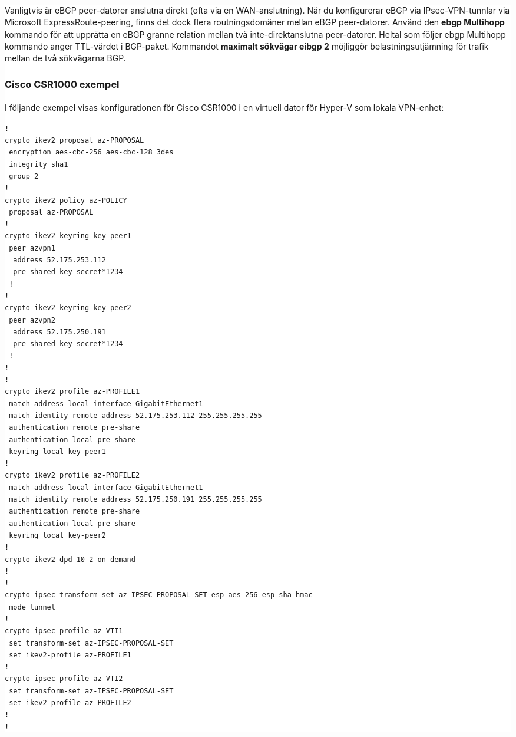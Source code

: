 Vanligtvis är eBGP peer-datorer anslutna direkt (ofta via en WAN-anslutning). När du konfigurerar eBGP via IPsec-VPN-tunnlar via Microsoft ExpressRoute-peering, finns det dock flera routningsdomäner mellan eBGP peer-datorer. Använd den **ebgp Multihopp** kommando för att upprätta en eBGP granne relation mellan två inte-direktanslutna peer-datorer. Heltal som följer ebgp Multihopp kommando anger TTL-värdet i BGP-paket. Kommandot **maximalt sökvägar eibgp 2** möjliggör belastningsutjämning för trafik mellan de två sökvägarna BGP.

### <a name="cisco1"></a>Cisco CSR1000 exempel

I följande exempel visas konfigurationen för Cisco CSR1000 i en virtuell dator för Hyper-V som lokala VPN-enhet:

```
!
crypto ikev2 proposal az-PROPOSAL
 encryption aes-cbc-256 aes-cbc-128 3des
 integrity sha1
 group 2
!
crypto ikev2 policy az-POLICY
 proposal az-PROPOSAL
!
crypto ikev2 keyring key-peer1
 peer azvpn1
  address 52.175.253.112
  pre-shared-key secret*1234
 !
!
crypto ikev2 keyring key-peer2
 peer azvpn2
  address 52.175.250.191
  pre-shared-key secret*1234
 !
!
!
crypto ikev2 profile az-PROFILE1
 match address local interface GigabitEthernet1
 match identity remote address 52.175.253.112 255.255.255.255
 authentication remote pre-share
 authentication local pre-share
 keyring local key-peer1
!
crypto ikev2 profile az-PROFILE2
 match address local interface GigabitEthernet1
 match identity remote address 52.175.250.191 255.255.255.255
 authentication remote pre-share
 authentication local pre-share
 keyring local key-peer2
!
crypto ikev2 dpd 10 2 on-demand
!
!
crypto ipsec transform-set az-IPSEC-PROPOSAL-SET esp-aes 256 esp-sha-hmac
 mode tunnel
!
crypto ipsec profile az-VTI1
 set transform-set az-IPSEC-PROPOSAL-SET
 set ikev2-profile az-PROFILE1
!
crypto ipsec profile az-VTI2
 set transform-set az-IPSEC-PROPOSAL-SET
 set ikev2-profile az-PROFILE2
!
!
```